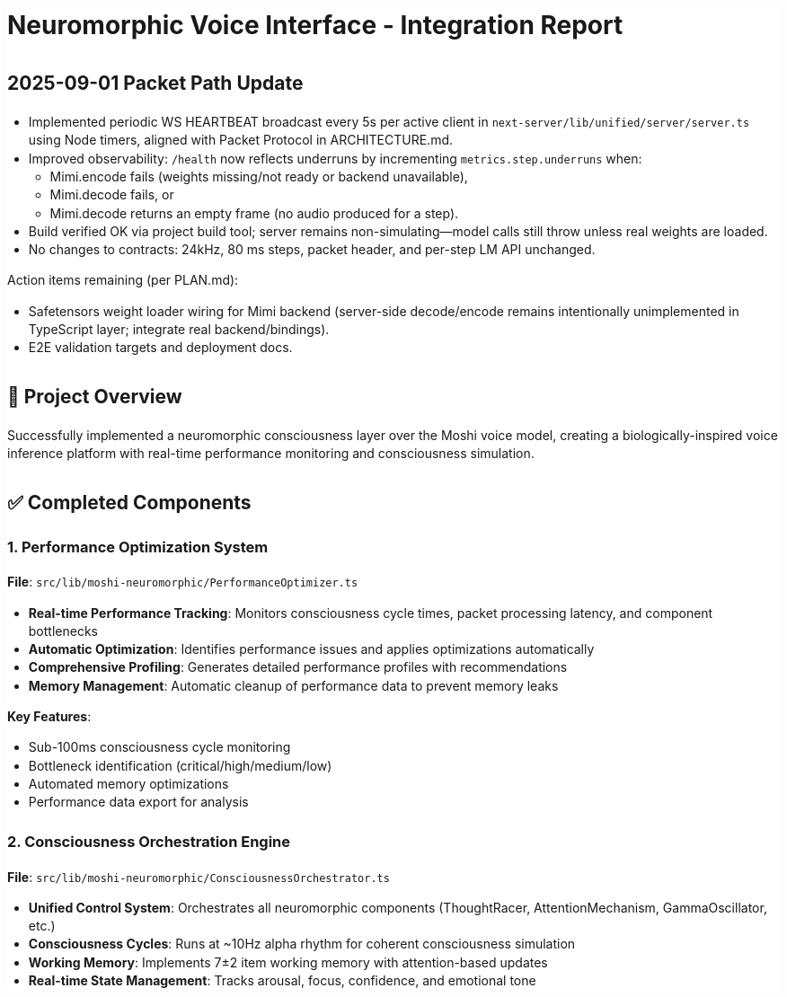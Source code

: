 # Neuromorphic Voice Interface - Integration Report

## 2025-09-01 Packet Path Update
- Implemented periodic WS HEARTBEAT broadcast every 5s per active client in `next-server/lib/unified/server/server.ts` using Node timers, aligned with Packet Protocol in ARCHITECTURE.md.
- Improved observability: `/health` now reflects underruns by incrementing `metrics.step.underruns` when:
  - Mimi.encode fails (weights missing/not ready or backend unavailable),
  - Mimi.decode fails, or
  - Mimi.decode returns an empty frame (no audio produced for a step).
- Build verified OK via project build tool; server remains non-simulating—model calls still throw unless real weights are loaded.
- No changes to contracts: 24kHz, 80 ms steps, packet header, and per-step LM API unchanged.

Action items remaining (per PLAN.md):
- Safetensors weight loader wiring for Mimi backend (server-side decode/encode remains intentionally unimplemented in TypeScript layer; integrate real backend/bindings).
- E2E validation targets and deployment docs.

## 🎯 Project Overview

Successfully implemented a neuromorphic consciousness layer over the Moshi voice model, creating a biologically-inspired voice inference platform with real-time performance monitoring and consciousness simulation.

## ✅ Completed Components

### 1. Performance Optimization System
**File**: `src/lib/moshi-neuromorphic/PerformanceOptimizer.ts`

- **Real-time Performance Tracking**: Monitors consciousness cycle times, packet processing latency, and component bottlenecks
- **Automatic Optimization**: Identifies performance issues and applies optimizations automatically
- **Comprehensive Profiling**: Generates detailed performance profiles with recommendations
- **Memory Management**: Automatic cleanup of performance data to prevent memory leaks

**Key Features**:
- Sub-100ms consciousness cycle monitoring
- Bottleneck identification (critical/high/medium/low)
- Automated memory optimizations
- Performance data export for analysis

### 2. Consciousness Orchestration Engine
**File**: `src/lib/moshi-neuromorphic/ConsciousnessOrchestrator.ts`

- **Unified Control System**: Orchestrates all neuromorphic components (ThoughtRacer, AttentionMechanism, GammaOscillator, etc.)
- **Consciousness Cycles**: Runs at ~10Hz alpha rhythm for coherent consciousness simulation
- **Working Memory**: Implements 7±2 item working memory with attention-based updates
- **Real-time State Management**: Tracks arousal, focus, confidence, and emotional tone
